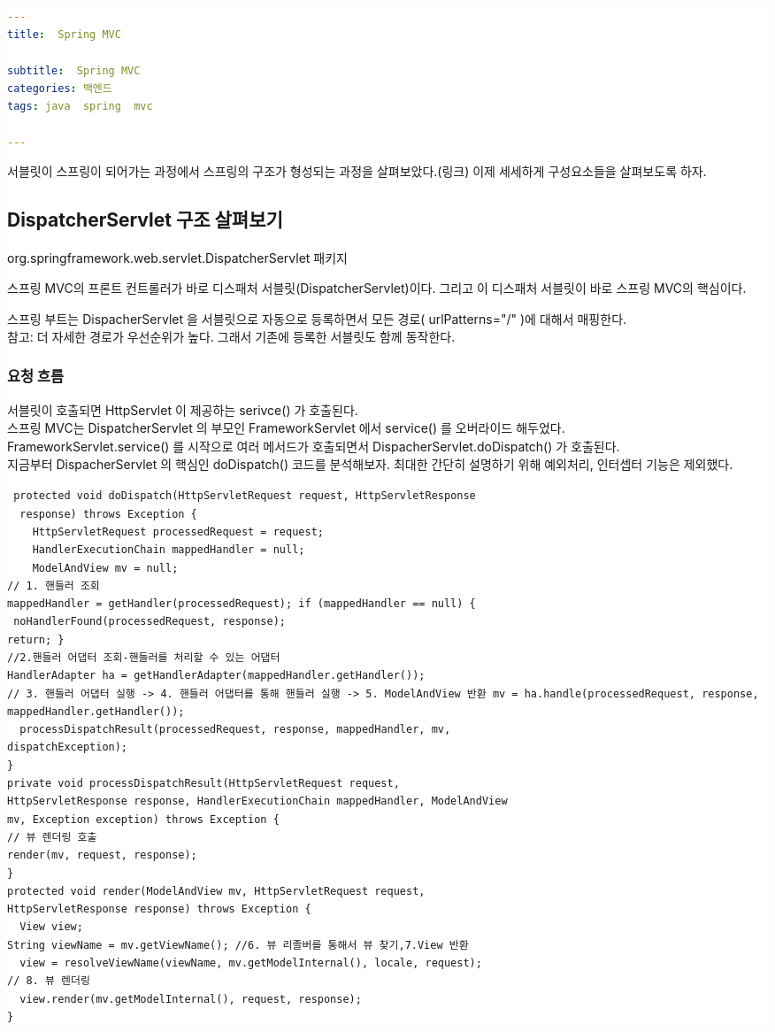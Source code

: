 ```yaml
---
title:  Spring MVC

subtitle:  Spring MVC
categories: 백엔드 
tags: java  spring  mvc
 
---
```


  
  
서블릿이 스프링이 되어가는 과정에서 스프링의 구조가 형성되는 과정을 살펴보았다.(링크) 이제 세세하게 구성요소들을 살펴보도록 하자.   
  
## DispatcherServlet 구조 살펴보기  
org.springframework.web.servlet.DispatcherServlet 패키지  
  
스프링 MVC의 프론트 컨트롤러가 바로 디스패처 서블릿(DispatcherServlet)이다. 그리고 이 디스패처 서블릿이 바로 스프링 MVC의 핵심이다.  
  
스프링 부트는 DispacherServlet 을 서블릿으로 자동으로 등록하면서 모든 경로( urlPatterns="/" )에 대해서 매핑한다.  
참고: 더 자세한 경로가 우선순위가 높다. 그래서 기존에 등록한 서블릿도 함께 동작한다.  
  
  
### 요청 흐름  
서블릿이 호출되면 HttpServlet 이 제공하는 serivce() 가 호출된다.  
스프링 MVC는 DispatcherServlet 의 부모인 FrameworkServlet 에서 service() 를 오버라이드 해두었다.  
FrameworkServlet.service() 를 시작으로 여러 메서드가 호출되면서 DispacherServlet.doDispatch() 가 호출된다.  
지금부터 DispacherServlet 의 핵심인 doDispatch() 코드를 분석해보자. 최대한 간단히 설명하기 위해 예외처리, 인터셉터 기능은 제외했다.  
  
```  
 protected void doDispatch(HttpServletRequest request, HttpServletResponse  
  response) throws Exception {  
    HttpServletRequest processedRequest = request;  
    HandlerExecutionChain mappedHandler = null;  
    ModelAndView mv = null;  
// 1. 핸들러 조회  
mappedHandler = getHandler(processedRequest); if (mappedHandler == null) {  
 noHandlerFound(processedRequest, response);  
return; }  
//2.핸들러 어댑터 조회-핸들러를 처리할 수 있는 어댑터  
HandlerAdapter ha = getHandlerAdapter(mappedHandler.getHandler());  
// 3. 핸들러 어댑터 실행 -> 4. 핸들러 어댑터를 통해 핸들러 실행 -> 5. ModelAndView 반환 mv = ha.handle(processedRequest, response, mappedHandler.getHandler());  
  processDispatchResult(processedRequest, response, mappedHandler, mv,  
dispatchException);  
}  
private void processDispatchResult(HttpServletRequest request,  
HttpServletResponse response, HandlerExecutionChain mappedHandler, ModelAndView  
mv, Exception exception) throws Exception {  
// 뷰 렌더링 호출  
render(mv, request, response);  
}  
protected void render(ModelAndView mv, HttpServletRequest request,  
HttpServletResponse response) throws Exception {  
  View view;  
String viewName = mv.getViewName(); //6. 뷰 리졸버를 통해서 뷰 찾기,7.View 반환  
  view = resolveViewName(viewName, mv.getModelInternal(), locale, request);  
// 8. 뷰 렌더링  
  view.render(mv.getModelInternal(), request, response);  
}  
```  
  